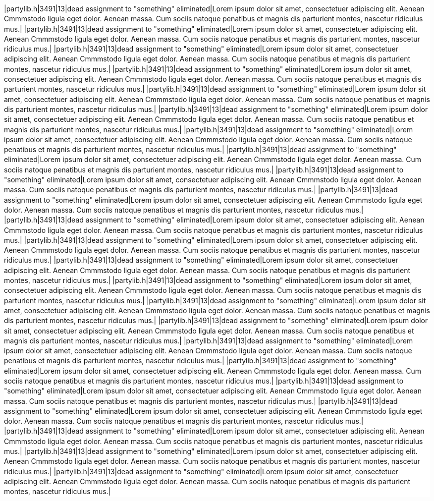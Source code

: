|partylib.h|3491|13|dead assignment to "something" eliminated|Lorem ipsum dolor sit amet, consectetuer adipiscing elit. Aenean Cmmmstodo ligula eget dolor. Aenean massa. Cum sociis natoque penatibus et magnis dis parturient montes, nascetur ridiculus mus.|
|partylib.h|3491|13|dead assignment to "something" eliminated|Lorem ipsum dolor sit amet, consectetuer adipiscing elit. Aenean Cmmmstodo ligula eget dolor. Aenean massa. Cum sociis natoque penatibus et magnis dis parturient montes, nascetur ridiculus mus.|
|partylib.h|3491|13|dead assignment to "something" eliminated|Lorem ipsum dolor sit amet, consectetuer adipiscing elit. Aenean Cmmmstodo ligula eget dolor. Aenean massa. Cum sociis natoque penatibus et magnis dis parturient montes, nascetur ridiculus mus.|
|partylib.h|3491|13|dead assignment to "something" eliminated|Lorem ipsum dolor sit amet, consectetuer adipiscing elit. Aenean Cmmmstodo ligula eget dolor. Aenean massa. Cum sociis natoque penatibus et magnis dis parturient montes, nascetur ridiculus mus.|
|partylib.h|3491|13|dead assignment to "something" eliminated|Lorem ipsum dolor sit amet, consectetuer adipiscing elit. Aenean Cmmmstodo ligula eget dolor. Aenean massa. Cum sociis natoque penatibus et magnis dis parturient montes, nascetur ridiculus mus.|
|partylib.h|3491|13|dead assignment to "something" eliminated|Lorem ipsum dolor sit amet, consectetuer adipiscing elit. Aenean Cmmmstodo ligula eget dolor. Aenean massa. Cum sociis natoque penatibus et magnis dis parturient montes, nascetur ridiculus mus.|
|partylib.h|3491|13|dead assignment to "something" eliminated|Lorem ipsum dolor sit amet, consectetuer adipiscing elit. Aenean Cmmmstodo ligula eget dolor. Aenean massa. Cum sociis natoque penatibus et magnis dis parturient montes, nascetur ridiculus mus.|
|partylib.h|3491|13|dead assignment to "something" eliminated|Lorem ipsum dolor sit amet, consectetuer adipiscing elit. Aenean Cmmmstodo ligula eget dolor. Aenean massa. Cum sociis natoque penatibus et magnis dis parturient montes, nascetur ridiculus mus.|
|partylib.h|3491|13|dead assignment to "something" eliminated|Lorem ipsum dolor sit amet, consectetuer adipiscing elit. Aenean Cmmmstodo ligula eget dolor. Aenean massa. Cum sociis natoque penatibus et magnis dis parturient montes, nascetur ridiculus mus.|
|partylib.h|3491|13|dead assignment to "something" eliminated|Lorem ipsum dolor sit amet, consectetuer adipiscing elit. Aenean Cmmmstodo ligula eget dolor. Aenean massa. Cum sociis natoque penatibus et magnis dis parturient montes, nascetur ridiculus mus.|
|partylib.h|3491|13|dead assignment to "something" eliminated|Lorem ipsum dolor sit amet, consectetuer adipiscing elit. Aenean Cmmmstodo ligula eget dolor. Aenean massa. Cum sociis natoque penatibus et magnis dis parturient montes, nascetur ridiculus mus.|
|partylib.h|3491|13|dead assignment to "something" eliminated|Lorem ipsum dolor sit amet, consectetuer adipiscing elit. Aenean Cmmmstodo ligula eget dolor. Aenean massa. Cum sociis natoque penatibus et magnis dis parturient montes, nascetur ridiculus mus.|
|partylib.h|3491|13|dead assignment to "something" eliminated|Lorem ipsum dolor sit amet, consectetuer adipiscing elit. Aenean Cmmmstodo ligula eget dolor. Aenean massa. Cum sociis natoque penatibus et magnis dis parturient montes, nascetur ridiculus mus.|
|partylib.h|3491|13|dead assignment to "something" eliminated|Lorem ipsum dolor sit amet, consectetuer adipiscing elit. Aenean Cmmmstodo ligula eget dolor. Aenean massa. Cum sociis natoque penatibus et magnis dis parturient montes, nascetur ridiculus mus.|
|partylib.h|3491|13|dead assignment to "something" eliminated|Lorem ipsum dolor sit amet, consectetuer adipiscing elit. Aenean Cmmmstodo ligula eget dolor. Aenean massa. Cum sociis natoque penatibus et magnis dis parturient montes, nascetur ridiculus mus.|
|partylib.h|3491|13|dead assignment to "something" eliminated|Lorem ipsum dolor sit amet, consectetuer adipiscing elit. Aenean Cmmmstodo ligula eget dolor. Aenean massa. Cum sociis natoque penatibus et magnis dis parturient montes, nascetur ridiculus mus.|
|partylib.h|3491|13|dead assignment to "something" eliminated|Lorem ipsum dolor sit amet, consectetuer adipiscing elit. Aenean Cmmmstodo ligula eget dolor. Aenean massa. Cum sociis natoque penatibus et magnis dis parturient montes, nascetur ridiculus mus.|
|partylib.h|3491|13|dead assignment to "something" eliminated|Lorem ipsum dolor sit amet, consectetuer adipiscing elit. Aenean Cmmmstodo ligula eget dolor. Aenean massa. Cum sociis natoque penatibus et magnis dis parturient montes, nascetur ridiculus mus.|
|partylib.h|3491|13|dead assignment to "something" eliminated|Lorem ipsum dolor sit amet, consectetuer adipiscing elit. Aenean Cmmmstodo ligula eget dolor. Aenean massa. Cum sociis natoque penatibus et magnis dis parturient montes, nascetur ridiculus mus.|
|partylib.h|3491|13|dead assignment to "something" eliminated|Lorem ipsum dolor sit amet, consectetuer adipiscing elit. Aenean Cmmmstodo ligula eget dolor. Aenean massa. Cum sociis natoque penatibus et magnis dis parturient montes, nascetur ridiculus mus.|
|partylib.h|3491|13|dead assignment to "something" eliminated|Lorem ipsum dolor sit amet, consectetuer adipiscing elit. Aenean Cmmmstodo ligula eget dolor. Aenean massa. Cum sociis natoque penatibus et magnis dis parturient montes, nascetur ridiculus mus.|
|partylib.h|3491|13|dead assignment to "something" eliminated|Lorem ipsum dolor sit amet, consectetuer adipiscing elit. Aenean Cmmmstodo ligula eget dolor. Aenean massa. Cum sociis natoque penatibus et magnis dis parturient montes, nascetur ridiculus mus.|
|partylib.h|3491|13|dead assignment to "something" eliminated|Lorem ipsum dolor sit amet, consectetuer adipiscing elit. Aenean Cmmmstodo ligula eget dolor. Aenean massa. Cum sociis natoque penatibus et magnis dis parturient montes, nascetur ridiculus mus.|